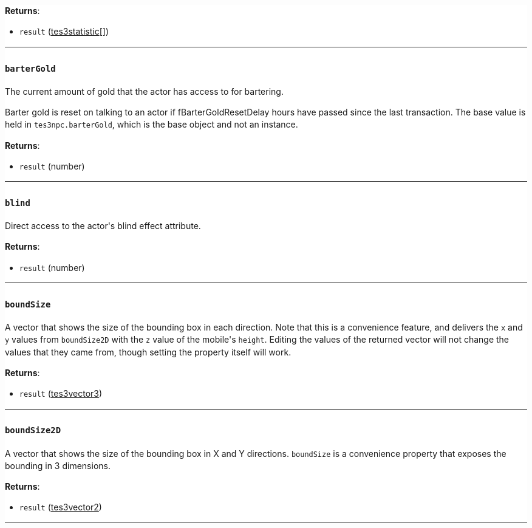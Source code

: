 **Returns**:

* `result` ([tes3statistic](../types/tes3statistic.md)[])

***

### `barterGold`
<div class="search_terms" style="display: none">bartergold</div>

The current amount of gold that the actor has access to for bartering.

Barter gold is reset on talking to an actor if fBarterGoldResetDelay hours have passed since the last transaction. The base value is held in `tes3npc.barterGold`, which is the base object and not an instance.

**Returns**:

* `result` (number)

***

### `blind`
<div class="search_terms" style="display: none">blind</div>

Direct access to the actor's blind effect attribute.

**Returns**:

* `result` (number)

***

### `boundSize`
<div class="search_terms" style="display: none">boundsize</div>

A vector that shows the size of the bounding box in each direction. Note that this is a convenience feature, and delivers the `x` and `y` values from `boundSize2D` with the `z` value of the mobile's `height`. Editing the values of the returned vector will not change the values that they came from, though setting the property itself will work.

**Returns**:

* `result` ([tes3vector3](../types/tes3vector3.md))

***

### `boundSize2D`
<div class="search_terms" style="display: none">boundsize2d</div>

A vector that shows the size of the bounding box in X and Y directions. `boundSize` is a convenience property that exposes the bounding in 3 dimensions.

**Returns**:

* `result` ([tes3vector2](../types/tes3vector2.md))

***

